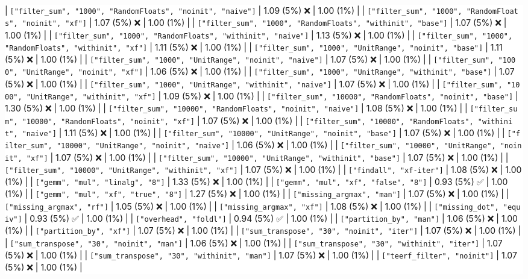 | `["filter_sum", "1000", "RandomFloats", "noinit", "naive"]`    |                1.09 (5%) :x: |   1.00 (1%)  |
| `["filter_sum", "1000", "RandomFloats", "noinit", "xf"]`       |                1.07 (5%) :x: |   1.00 (1%)  |
| `["filter_sum", "1000", "RandomFloats", "withinit", "base"]`   |                1.07 (5%) :x: |   1.00 (1%)  |
| `["filter_sum", "1000", "RandomFloats", "withinit", "naive"]`  |                1.13 (5%) :x: |   1.00 (1%)  |
| `["filter_sum", "1000", "RandomFloats", "withinit", "xf"]`     |                1.11 (5%) :x: |   1.00 (1%)  |
| `["filter_sum", "1000", "UnitRange", "noinit", "base"]`        |                1.11 (5%) :x: |   1.00 (1%)  |
| `["filter_sum", "1000", "UnitRange", "noinit", "naive"]`       |                1.07 (5%) :x: |   1.00 (1%)  |
| `["filter_sum", "1000", "UnitRange", "noinit", "xf"]`          |                1.06 (5%) :x: |   1.00 (1%)  |
| `["filter_sum", "1000", "UnitRange", "withinit", "base"]`      |                1.07 (5%) :x: |   1.00 (1%)  |
| `["filter_sum", "1000", "UnitRange", "withinit", "naive"]`     |                1.07 (5%) :x: |   1.00 (1%)  |
| `["filter_sum", "1000", "UnitRange", "withinit", "xf"]`        |                1.09 (5%) :x: |   1.00 (1%)  |
| `["filter_sum", "10000", "RandomFloats", "noinit", "base"]`    |                1.30 (5%) :x: |   1.00 (1%)  |
| `["filter_sum", "10000", "RandomFloats", "noinit", "naive"]`   |                1.08 (5%) :x: |   1.00 (1%)  |
| `["filter_sum", "10000", "RandomFloats", "noinit", "xf"]`      |                1.07 (5%) :x: |   1.00 (1%)  |
| `["filter_sum", "10000", "RandomFloats", "withinit", "naive"]` |                1.11 (5%) :x: |   1.00 (1%)  |
| `["filter_sum", "10000", "UnitRange", "noinit", "base"]`       |                1.07 (5%) :x: |   1.00 (1%)  |
| `["filter_sum", "10000", "UnitRange", "noinit", "naive"]`      |                1.06 (5%) :x: |   1.00 (1%)  |
| `["filter_sum", "10000", "UnitRange", "noinit", "xf"]`         |                1.07 (5%) :x: |   1.00 (1%)  |
| `["filter_sum", "10000", "UnitRange", "withinit", "base"]`     |                1.07 (5%) :x: |   1.00 (1%)  |
| `["filter_sum", "10000", "UnitRange", "withinit", "xf"]`       |                1.07 (5%) :x: |   1.00 (1%)  |
| `["findall", "xf-iter"]`                                       |                1.08 (5%) :x: |   1.00 (1%)  |
| `["gemm", "mul", "linalg", "8"]`                               |                1.33 (5%) :x: |   1.00 (1%)  |
| `["gemm", "mul", "xf", "false", "8"]`                          | 0.93 (5%) :white_check_mark: |   1.00 (1%)  |
| `["gemm", "mul", "xf", "true", "8"]`                           |                1.27 (5%) :x: |   1.00 (1%)  |
| `["missing_argmax", "man"]`                                    |                1.07 (5%) :x: |   1.00 (1%)  |
| `["missing_argmax", "rf"]`                                     |                1.05 (5%) :x: |   1.00 (1%)  |
| `["missing_argmax", "xf"]`                                     |                1.08 (5%) :x: |   1.00 (1%)  |
| `["missing_dot", "equiv"]`                                     | 0.93 (5%) :white_check_mark: |   1.00 (1%)  |
| `["overhead", "foldl"]`                                        | 0.94 (5%) :white_check_mark: |   1.00 (1%)  |
| `["partition_by", "man"]`                                      |                1.06 (5%) :x: |   1.00 (1%)  |
| `["partition_by", "xf"]`                                       |                1.07 (5%) :x: |   1.00 (1%)  |
| `["sum_transpose", "30", "noinit", "iter"]`                    |                1.07 (5%) :x: |   1.00 (1%)  |
| `["sum_transpose", "30", "noinit", "man"]`                     |                1.06 (5%) :x: |   1.00 (1%)  |
| `["sum_transpose", "30", "withinit", "iter"]`                  |                1.07 (5%) :x: |   1.00 (1%)  |
| `["sum_transpose", "30", "withinit", "man"]`                   |                1.07 (5%) :x: |   1.00 (1%)  |
| `["teerf_filter", "noinit"]`                                   |                1.07 (5%) :x: |   1.00 (1%)  |
